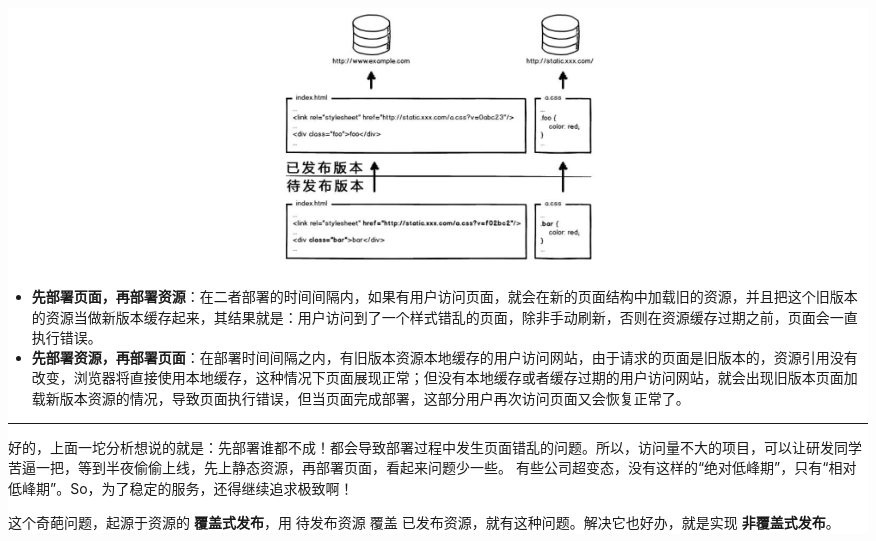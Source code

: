 <center>
<img src="./imgs/8.png" height="260"/>
</center>

- **先部署页面，再部署资源**：在二者部署的时间间隔内，如果有用户访问页面，就会在新的页面结构中加载旧的资源，并且把这个旧版本的资源当做新版本缓存起来，其结果就是：用户访问到了一个样式错乱的页面，除非手动刷新，否则在资源缓存过期之前，页面会一直执行错误。
- **先部署资源，再部署页面**：在部署时间间隔之内，有旧版本资源本地缓存的用户访问网站，由于请求的页面是旧版本的，资源引用没有改变，浏览器将直接使用本地缓存，这种情况下页面展现正常；但没有本地缓存或者缓存过期的用户访问网站，就会出现旧版本页面加载新版本资源的情况，导致页面执行错误，但当页面完成部署，这部分用户再次访问页面又会恢复正常了。

---

好的，上面一坨分析想说的就是：先部署谁都不成！都会导致部署过程中发生页面错乱的问题。所以，访问量不大的项目，可以让研发同学苦逼一把，等到半夜偷偷上线，先上静态资源，再部署页面，看起来问题少一些。
有些公司超变态，没有这样的“绝对低峰期”，只有“相对低峰期”。So，为了稳定的服务，还得继续追求极致啊！

这个奇葩问题，起源于资源的 **覆盖式发布**，用 待发布资源 覆盖 已发布资源，就有这种问题。解决它也好办，就是实现 **非覆盖式发布**。

<center>